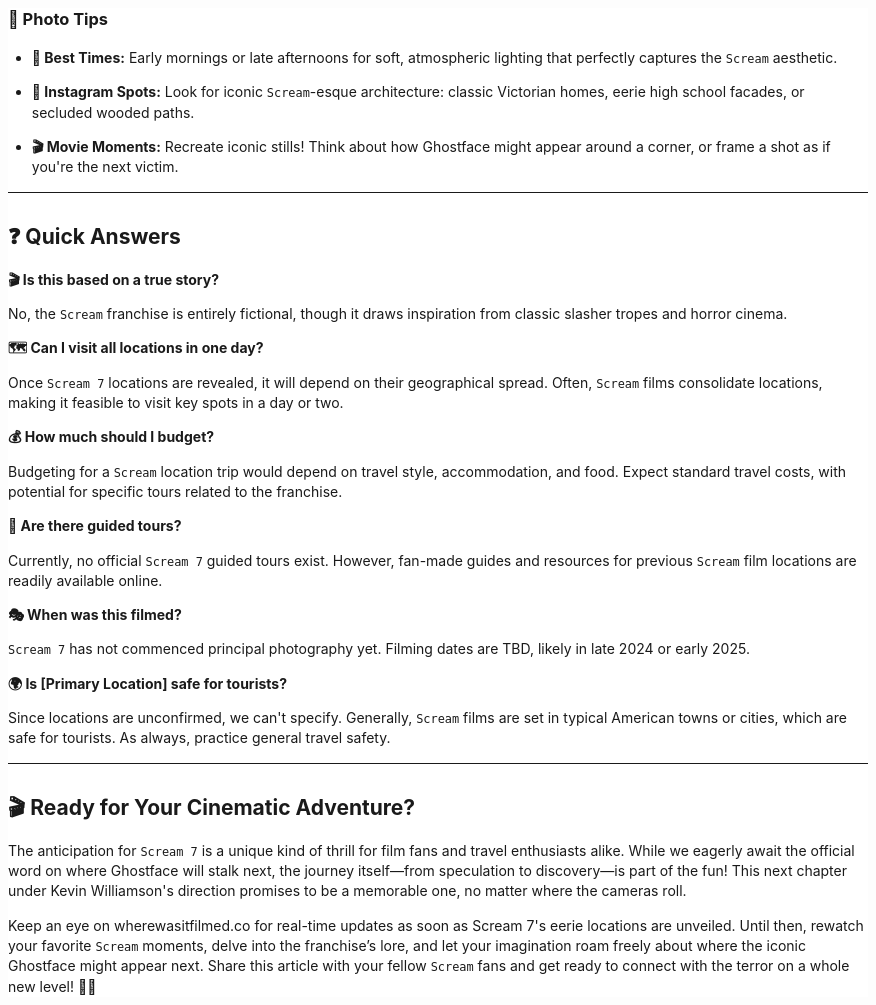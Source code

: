 ### 📸 Photo Tips

- **🌅 Best Times:** Early mornings or late afternoons for soft, atmospheric lighting that perfectly captures the `Scream` aesthetic.

- **📱 Instagram Spots:** Look for iconic `Scream`-esque architecture: classic Victorian homes, eerie high school facades, or secluded wooded paths.

- **🎬 Movie Moments:** Recreate iconic stills! Think about how Ghostface might appear around a corner, or frame a shot as if you're the next victim.

---

## ❓ Quick Answers

**🎬 Is this based on a true story?**

No, the `Scream` franchise is entirely fictional, though it draws inspiration from classic slasher tropes and horror cinema.

**🗺️ Can I visit all locations in one day?**

Once `Scream 7` locations are revealed, it will depend on their geographical spread. Often, `Scream` films consolidate locations, making it feasible to visit key spots in a day or two.

**💰 How much should I budget?**

Budgeting for a `Scream` location trip would depend on travel style, accommodation, and food. Expect standard travel costs, with potential for specific tours related to the franchise.

**📱 Are there guided tours?**

Currently, no official `Scream 7` guided tours exist. However, fan-made guides and resources for previous `Scream` film locations are readily available online.

**🎭 When was this filmed?**

`Scream 7` has not commenced principal photography yet. Filming dates are TBD, likely in late 2024 or early 2025.

**🌍 Is [Primary Location] safe for tourists?**

Since locations are unconfirmed, we can't specify. Generally, `Scream` films are set in typical American towns or cities, which are safe for tourists. As always, practice general travel safety.

---

## 🎬 Ready for Your Cinematic Adventure?

The anticipation for `Scream 7` is a unique kind of thrill for film fans and travel enthusiasts alike. While we eagerly await the official word on where Ghostface will stalk next, the journey itself—from speculation to discovery—is part of the fun! This next chapter under Kevin Williamson's direction promises to be a memorable one, no matter where the cameras roll.

Keep an eye on wherewasitfilmed.co for real-time updates as soon as Scream 7's eerie locations are unveiled. Until then, rewatch your favorite `Scream` moments, delve into the franchise’s lore, and let your imagination roam freely about where the iconic Ghostface might appear next. Share this article with your fellow `Scream` fans and get ready to connect with the terror on a whole new level! 🔪📞